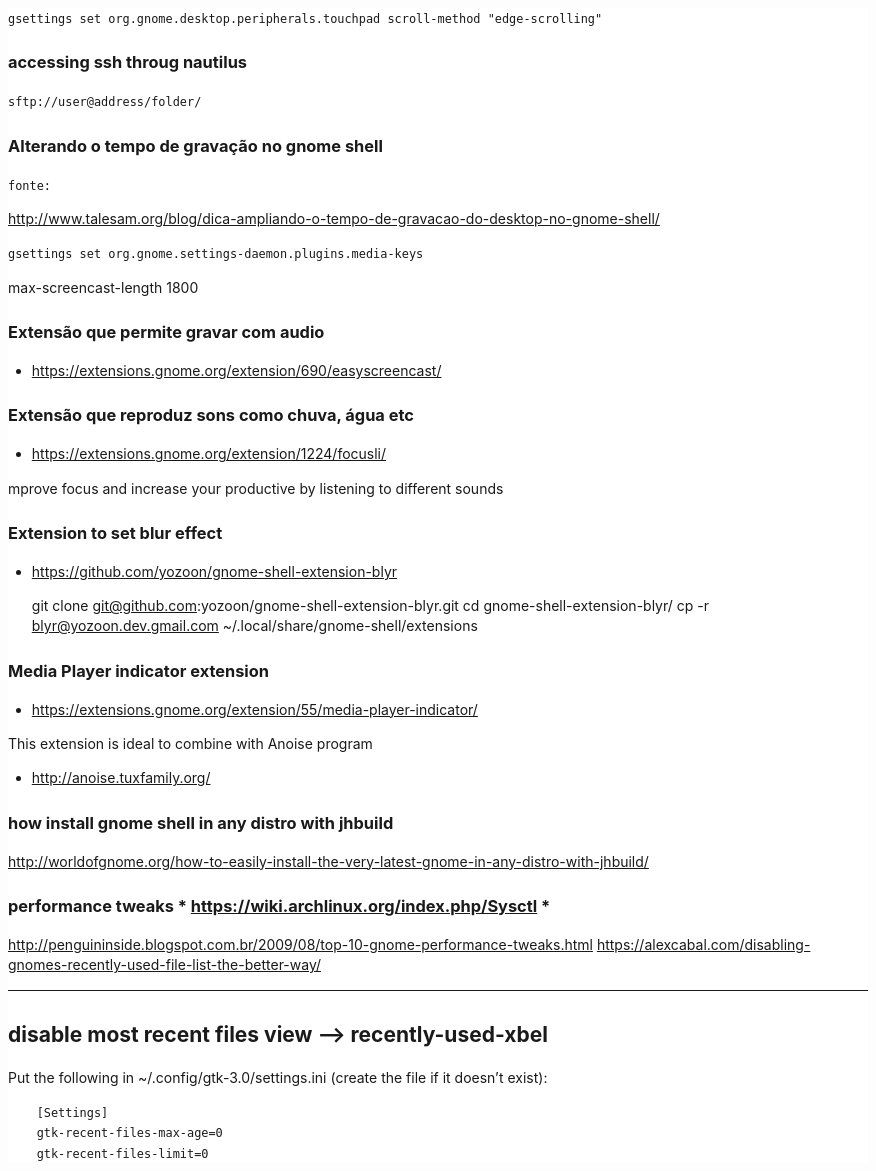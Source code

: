     gsettings set org.gnome.desktop.peripherals.touchpad scroll-method "edge-scrolling"

### accessing ssh throug nautilus

    sftp://user@address/folder/

### Alterando o tempo de gravação no gnome shell

    fonte:
http://www.talesam.org/blog/dica-ampliando-o-tempo-de-gravacao-do-desktop-no-gnome-shell/

    gsettings set org.gnome.settings-daemon.plugins.media-keys
max-screencast-length 1800

### Extensão que permite gravar com audio
+ https://extensions.gnome.org/extension/690/easyscreencast/

### Extensão que reproduz sons como chuva, água etc
+ https://extensions.gnome.org/extension/1224/focusli/

mprove focus and increase your productive by listening to different sounds

### Extension to set blur effect
+ https://github.com/yozoon/gnome-shell-extension-blyr

    git clone git@github.com:yozoon/gnome-shell-extension-blyr.git
    cd gnome-shell-extension-blyr/
    cp -r blyr@yozoon.dev.gmail.com ~/.local/share/gnome-shell/extensions

### Media Player indicator extension
+ https://extensions.gnome.org/extension/55/media-player-indicator/

This extension is ideal to combine with Anoise program
+ http://anoise.tuxfamily.org/

### how install gnome shell in any distro with jhbuild
http://worldofgnome.org/how-to-easily-install-the-very-latest-gnome-in-any-distro-with-jhbuild/

### performance tweaks  * https://wiki.archlinux.org/index.php/Sysctl *
http://penguininside.blogspot.com.br/2009/08/top-10-gnome-performance-tweaks.html
https://alexcabal.com/disabling-gnomes-recently-used-file-list-the-better-way/


-------------------------------
 disable most recent files view --> recently-used-xbel
-------------------------------

Put the following in ~/.config/gtk-3.0/settings.ini (create the file if
it doesn’t exist):

        [Settings]
        gtk-recent-files-max-age=0
        gtk-recent-files-limit=0
